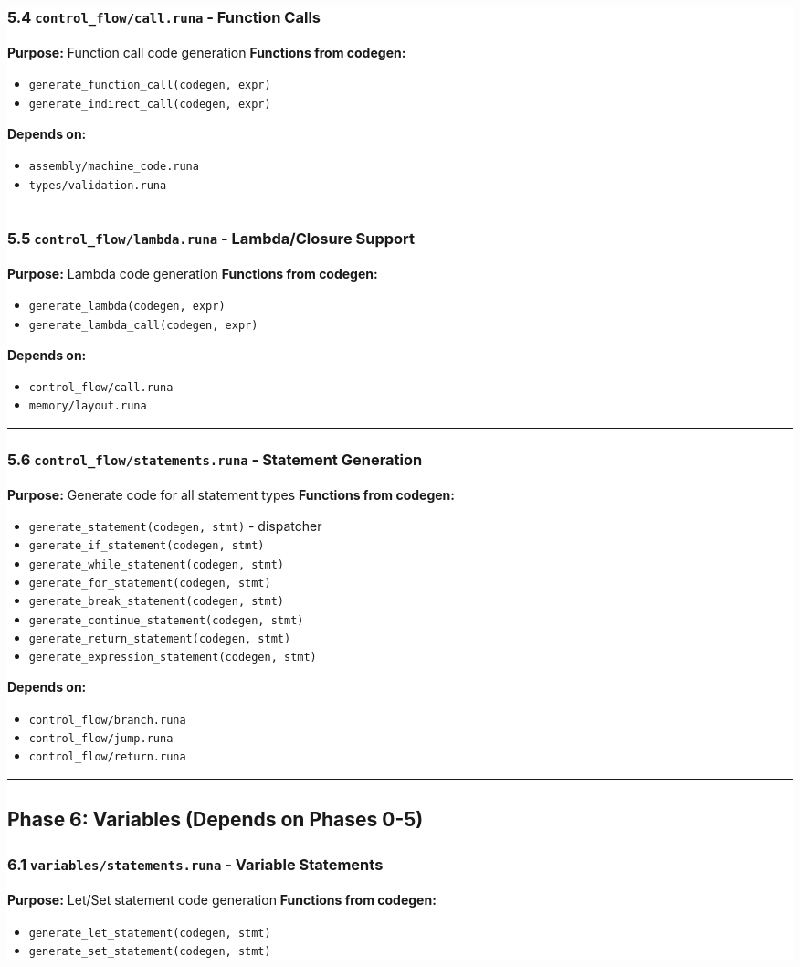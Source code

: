 
### 5.4 `control_flow/call.runa` - Function Calls
**Purpose:** Function call code generation
**Functions from codegen:**
- `generate_function_call(codegen, expr)`
- `generate_indirect_call(codegen, expr)`

**Depends on:**
- `assembly/machine_code.runa`
- `types/validation.runa`

---

### 5.5 `control_flow/lambda.runa` - Lambda/Closure Support
**Purpose:** Lambda code generation
**Functions from codegen:**
- `generate_lambda(codegen, expr)`
- `generate_lambda_call(codegen, expr)`

**Depends on:**
- `control_flow/call.runa`
- `memory/layout.runa`

---

### 5.6 `control_flow/statements.runa` - Statement Generation
**Purpose:** Generate code for all statement types
**Functions from codegen:**
- `generate_statement(codegen, stmt)` - dispatcher
- `generate_if_statement(codegen, stmt)`
- `generate_while_statement(codegen, stmt)`
- `generate_for_statement(codegen, stmt)`
- `generate_break_statement(codegen, stmt)`
- `generate_continue_statement(codegen, stmt)`
- `generate_return_statement(codegen, stmt)`
- `generate_expression_statement(codegen, stmt)`

**Depends on:**
- `control_flow/branch.runa`
- `control_flow/jump.runa`
- `control_flow/return.runa`

---

## Phase 6: Variables (Depends on Phases 0-5)

### 6.1 `variables/statements.runa` - Variable Statements
**Purpose:** Let/Set statement code generation
**Functions from codegen:**
- `generate_let_statement(codegen, stmt)`
- `generate_set_statement(codegen, stmt)`

